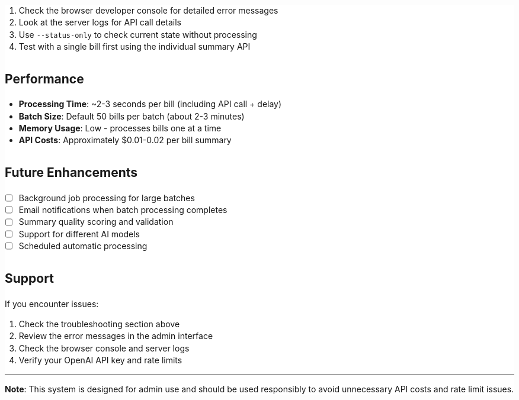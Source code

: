 1. Check the browser developer console for detailed error messages
2. Look at the server logs for API call details
3. Use `--status-only` to check current state without processing
4. Test with a single bill first using the individual summary API

## Performance

- **Processing Time**: ~2-3 seconds per bill (including API call + delay)
- **Batch Size**: Default 50 bills per batch (about 2-3 minutes)
- **Memory Usage**: Low - processes bills one at a time
- **API Costs**: Approximately $0.01-0.02 per bill summary

## Future Enhancements

- [ ] Background job processing for large batches
- [ ] Email notifications when batch processing completes
- [ ] Summary quality scoring and validation
- [ ] Support for different AI models
- [ ] Scheduled automatic processing

## Support

If you encounter issues:
1. Check the troubleshooting section above
2. Review the error messages in the admin interface
3. Check the browser console and server logs
4. Verify your OpenAI API key and rate limits

---

**Note**: This system is designed for admin use and should be used responsibly to avoid unnecessary API costs and rate limit issues. 